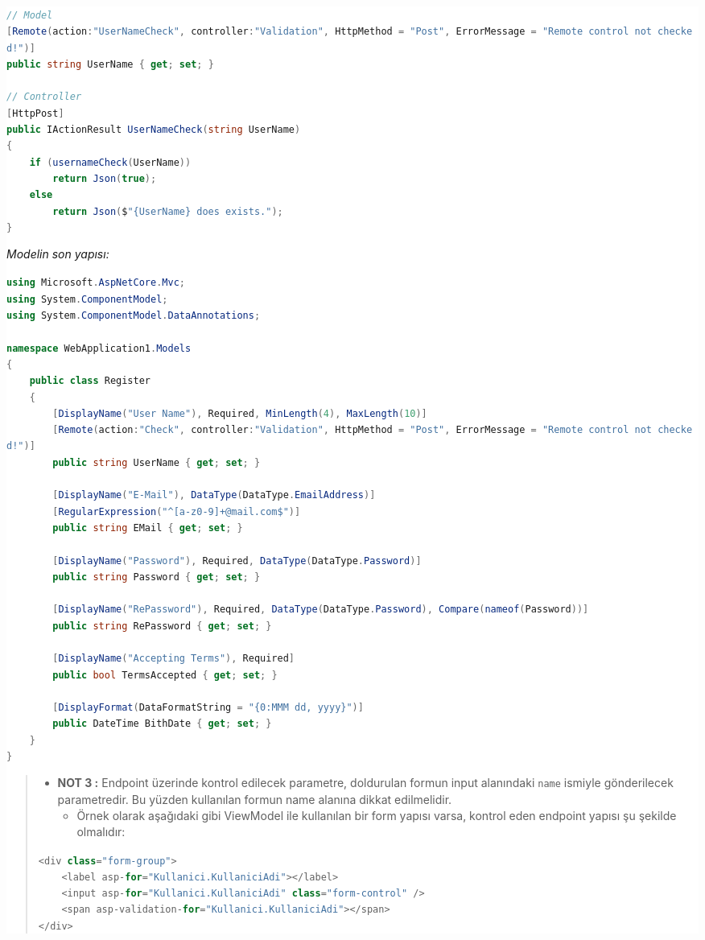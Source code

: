 ```cs
// Model
[Remote(action:"UserNameCheck", controller:"Validation", HttpMethod = "Post", ErrorMessage = "Remote control not checked!")]
public string UserName { get; set; }

// Controller
[HttpPost]
public IActionResult UserNameCheck(string UserName)
{
    if (usernameCheck(UserName))
        return Json(true);
    else
        return Json($"{UserName} does exists.");
}
```

*Modelin son yapısı:*
```cs
using Microsoft.AspNetCore.Mvc;
using System.ComponentModel;
using System.ComponentModel.DataAnnotations;

namespace WebApplication1.Models
{
    public class Register
    {
        [DisplayName("User Name"), Required, MinLength(4), MaxLength(10)]
        [Remote(action:"Check", controller:"Validation", HttpMethod = "Post", ErrorMessage = "Remote control not checked!")]
        public string UserName { get; set; }

        [DisplayName("E-Mail"), DataType(DataType.EmailAddress)]
        [RegularExpression("^[a-z0-9]+@mail.com$")]
        public string EMail { get; set; }

        [DisplayName("Password"), Required, DataType(DataType.Password)]
        public string Password { get; set; }

        [DisplayName("RePassword"), Required, DataType(DataType.Password), Compare(nameof(Password))]
        public string RePassword { get; set; }

        [DisplayName("Accepting Terms"), Required]
        public bool TermsAccepted { get; set; }

        [DisplayFormat(DataFormatString = "{0:MMM dd, yyyy}")]
        public DateTime BithDate { get; set; }
    }
}
```

> - **NOT 3 :** Endpoint üzerinde kontrol edilecek parametre, doldurulan formun input alanındaki `name` ismiyle gönderilecek parametredir. Bu yüzden kullanılan formun name alanına dikkat edilmelidir. 
>     - Örnek olarak aşağıdaki gibi ViewModel ile kullanılan bir form yapısı varsa, kontrol eden endpoint yapısı şu şekilde olmalıdır:
> 
> ```cs
> <div class="form-group">
>     <label asp-for="Kullanici.KullaniciAdi"></label>
>     <input asp-for="Kullanici.KullaniciAdi" class="form-control" />
>     <span asp-validation-for="Kullanici.KullaniciAdi"></span>
> </div>
> ```
> 